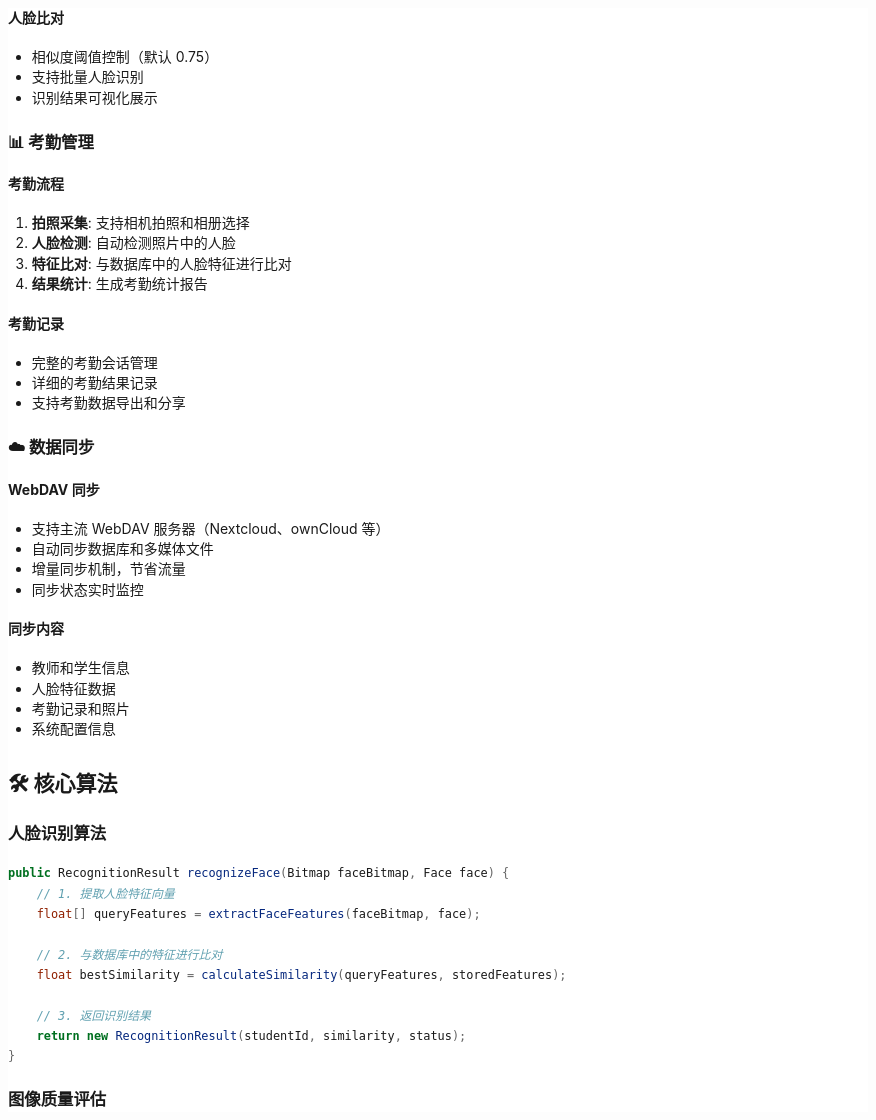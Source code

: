 #### 人脸比对
- 相似度阈值控制（默认 0.75）
- 支持批量人脸识别
- 识别结果可视化展示

### 📊 考勤管理

#### 考勤流程
1. **拍照采集**: 支持相机拍照和相册选择
2. **人脸检测**: 自动检测照片中的人脸
3. **特征比对**: 与数据库中的人脸特征进行比对
4. **结果统计**: 生成考勤统计报告

#### 考勤记录
- 完整的考勤会话管理
- 详细的考勤结果记录
- 支持考勤数据导出和分享

### ☁️ 数据同步

#### WebDAV 同步
- 支持主流 WebDAV 服务器（Nextcloud、ownCloud 等）
- 自动同步数据库和多媒体文件
- 增量同步机制，节省流量
- 同步状态实时监控

#### 同步内容
- 教师和学生信息
- 人脸特征数据
- 考勤记录和照片
- 系统配置信息

## 🛠️ 核心算法

### 人脸识别算法

```java
public RecognitionResult recognizeFace(Bitmap faceBitmap, Face face) {
    // 1. 提取人脸特征向量
    float[] queryFeatures = extractFaceFeatures(faceBitmap, face);
    
    // 2. 与数据库中的特征进行比对
    float bestSimilarity = calculateSimilarity(queryFeatures, storedFeatures);
    
    // 3. 返回识别结果
    return new RecognitionResult(studentId, similarity, status);
}
```

### 图像质量评估
